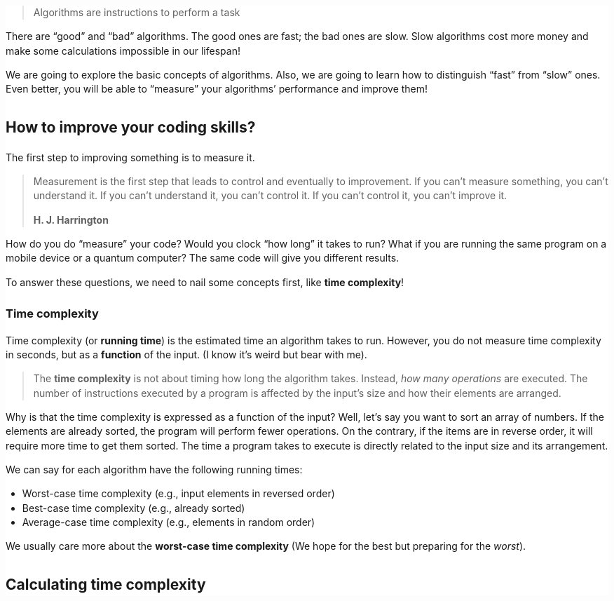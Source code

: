 > Algorithms are instructions to perform a task

There are “good” and “bad” algorithms. The good ones are fast; the bad ones are slow. Slow algorithms cost more money and make some calculations impossible in our lifespan!

We are going to explore the basic concepts of algorithms. Also, we are going to learn how to distinguish “fast” from “slow” ones. Even better, you will be able to “measure” your algorithms’ performance and improve them!

## <a href="#How-to-improve-your-coding-skills" class="headerlink" title="How to improve your coding skills?"></a>How to improve your coding skills?

The first step to improving something is to measure it.

> Measurement is the first step that leads to control and eventually to improvement. If you can’t measure something, you can’t understand it. If you can’t understand it, you can’t control it. If you can’t control it, you can’t improve it.
>
> **H. J. Harrington**

How do you do “measure” your code? Would you clock “how long” it takes to run? What if you are running the same program on a mobile device or a quantum computer? The same code will give you different results.

To answer these questions, we need to nail some concepts first, like **time complexity**!

### <a href="#Time-complexity" class="headerlink" title="Time complexity"></a>Time complexity

Time complexity (or **running time**) is the estimated time an algorithm takes to run. However, you do not measure time complexity in seconds, but as a **function** of the input. (I know it’s weird but bear with me).

> The **time complexity** is not about timing how long the algorithm takes. Instead, _how many operations_ are executed. The number of instructions executed by a program is affected by the input’s size and how their elements are arranged.

Why is that the time complexity is expressed as a function of the input? Well, let’s say you want to sort an array of numbers. If the elements are already sorted, the program will perform fewer operations. On the contrary, if the items are in reverse order, it will require more time to get them sorted. The time a program takes to execute is directly related to the input size and its arrangement.

We can say for each algorithm have the following running times:

- Worst-case time complexity (e.g., input elements in reversed order)
- Best-case time complexity (e.g., already sorted)
- Average-case time complexity (e.g., elements in random order)

We usually care more about the **worst-case time complexity** (We hope for the best but preparing for the _worst_).

## <a href="#Calculating-time-complexity" class="headerlink" title="Calculating time complexity"></a>Calculating time complexity
